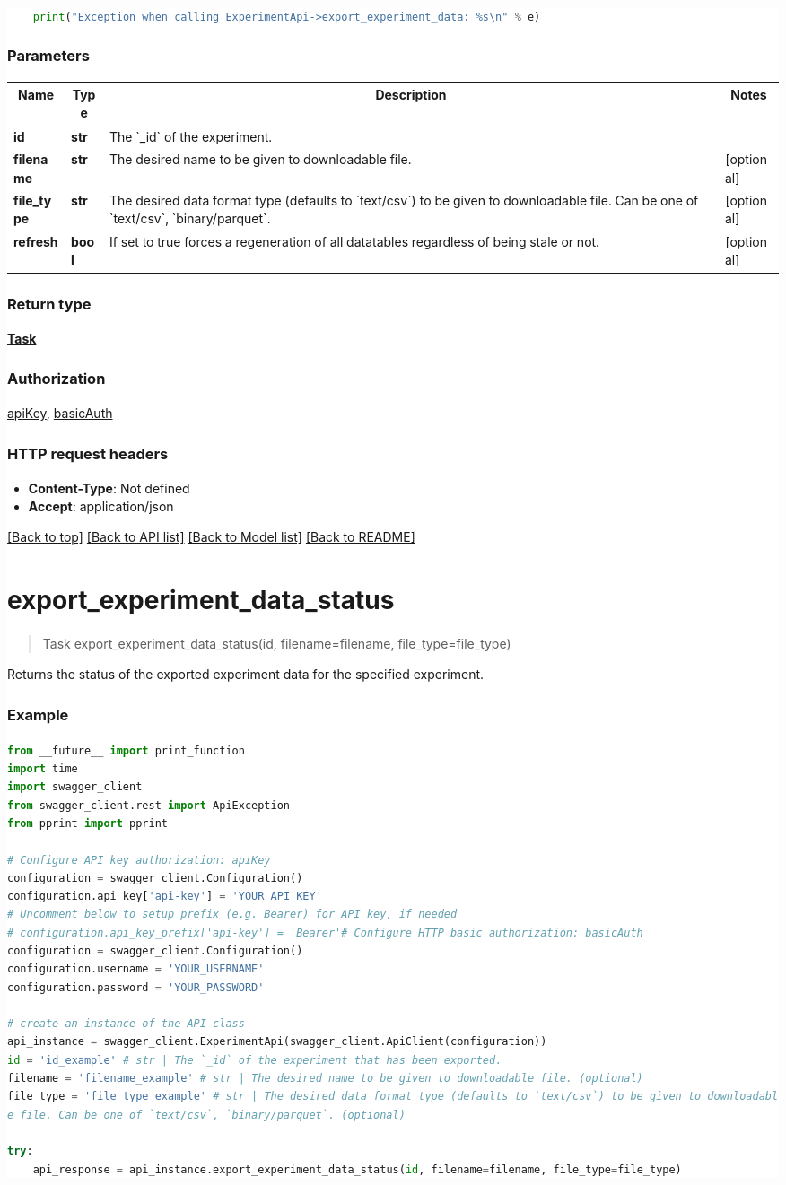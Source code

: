 ```python
    print("Exception when calling ExperimentApi->export_experiment_data: %s\n" % e)
```

### Parameters

Name | Type | Description  | Notes
------------- | ------------- | ------------- | -------------
 **id** | **str**| The &#x60;_id&#x60; of the experiment. | 
 **filename** | **str**| The desired name to be given to downloadable file. | [optional] 
 **file_type** | **str**| The desired data format type (defaults to &#x60;text/csv&#x60;) to be given to downloadable file. Can be one of &#x60;text/csv&#x60;, &#x60;binary/parquet&#x60;. | [optional] 
 **refresh** | **bool**| If set to true forces a regeneration of all datatables regardless of being stale or not. | [optional] 

### Return type

[**Task**](Task.md)

### Authorization

[apiKey](../README.md#apiKey), [basicAuth](../README.md#basicAuth)

### HTTP request headers

 - **Content-Type**: Not defined
 - **Accept**: application/json

[[Back to top]](#) [[Back to API list]](../README.md#documentation-for-api-endpoints) [[Back to Model list]](../README.md#documentation-for-models) [[Back to README]](../README.md)

# **export_experiment_data_status**
> Task export_experiment_data_status(id, filename=filename, file_type=file_type)



Returns the status of the exported experiment data for the specified experiment.

### Example
```python
from __future__ import print_function
import time
import swagger_client
from swagger_client.rest import ApiException
from pprint import pprint

# Configure API key authorization: apiKey
configuration = swagger_client.Configuration()
configuration.api_key['api-key'] = 'YOUR_API_KEY'
# Uncomment below to setup prefix (e.g. Bearer) for API key, if needed
# configuration.api_key_prefix['api-key'] = 'Bearer'# Configure HTTP basic authorization: basicAuth
configuration = swagger_client.Configuration()
configuration.username = 'YOUR_USERNAME'
configuration.password = 'YOUR_PASSWORD'

# create an instance of the API class
api_instance = swagger_client.ExperimentApi(swagger_client.ApiClient(configuration))
id = 'id_example' # str | The `_id` of the experiment that has been exported.
filename = 'filename_example' # str | The desired name to be given to downloadable file. (optional)
file_type = 'file_type_example' # str | The desired data format type (defaults to `text/csv`) to be given to downloadable file. Can be one of `text/csv`, `binary/parquet`. (optional)

try:
    api_response = api_instance.export_experiment_data_status(id, filename=filename, file_type=file_type)
```